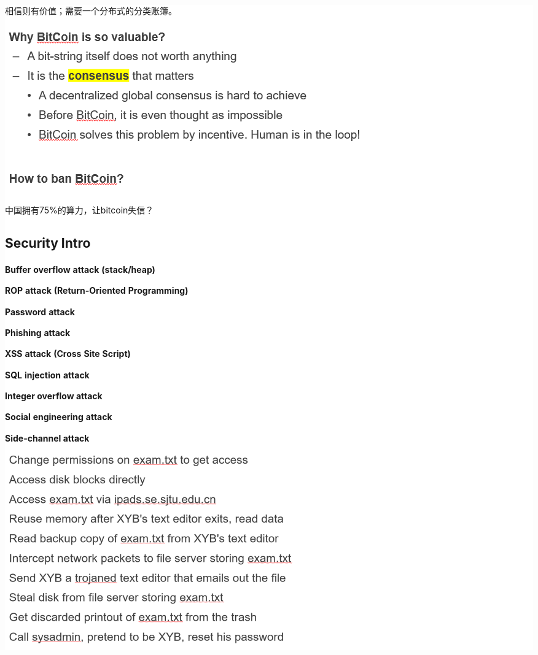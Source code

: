 相信则有价值；需要一个分布式的分类账簿。

![image-20211226215255878](CSE期末复习笔记.assets/image-20211226215255878.png)                                                                                                                                                                                                                                                                                                                                                                                                                                                                                                                                                                                                                                                                                                                                                                                                                                                                                                                                                                                                                                                                                                                                                                                                                                                                                                           

中国拥有75%的算力，让bitcoin失信？

## Security Intro

**Buffer** **overflow** **attack** **(stack/heap)**

**ROP** **attack** **(Return-Oriented** **Programming)**

**Password** **attack**

**Phishing** **attack** 

**XSS** **attack** **(Cross** **Site** **Script)**

**SQL** **injection** **attack**

**Integer overflow attack** 

**Social** **engineering** **attack** 

**Side-channel attack**

<img src="CSE期末复习笔记.assets/image-20211230162358260.png" alt="image-20211230162358260" style="zoom:50%;" />
